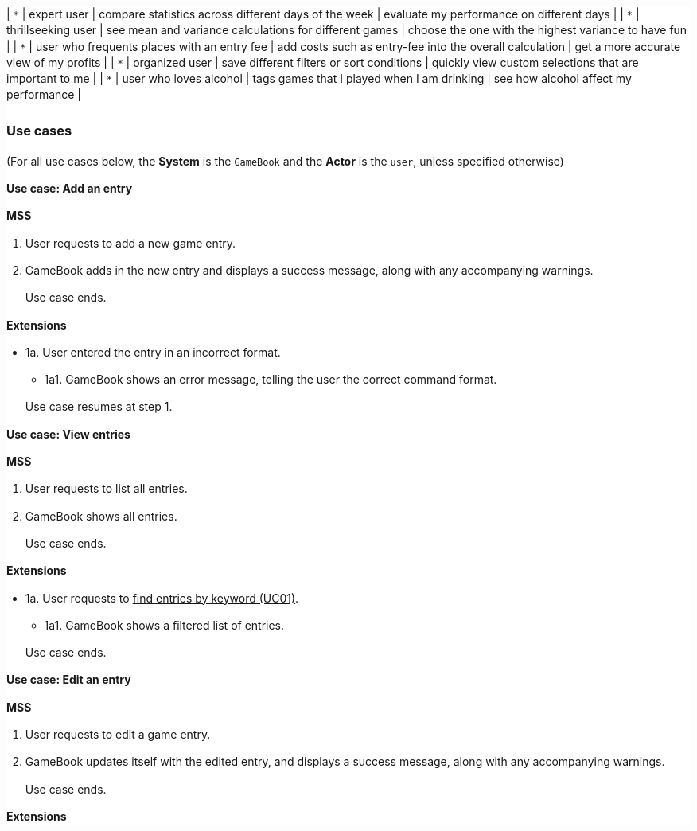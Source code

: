 | `*`      | expert user | compare statistics across different days of the week           | evaluate my performance on different days                                                 |
| `*`      | thrillseeking user | see mean and variance calculations for different games           | choose the one with the highest variance to have fun                                                 |
| `*`      | user who frequents places with an entry fee | add costs such as entry-fee into the overall calculation           | get a more accurate view of my profits                                                 |
| `*`      | organized user | save different filters or sort conditions           | quickly view custom selections that are important to me                                                 |
| `*`      | user who loves alcohol | tags games that I played when I am drinking           | see how alcohol affect my performance                                                |


### Use cases

(For all use cases below, the **System** is the `GameBook` and the **Actor** is the `user`, unless specified otherwise)

**Use case: Add an entry**

**MSS**

1. User requests to add a new game entry.
2. GameBook adds in the new entry and displays a success message, along with any accompanying warnings.

   Use case ends.

**Extensions**

* 1a. User entered the entry in an incorrect format.
  * 1a1. GameBook shows an error message, telling the user the correct command format.

  Use case resumes at step 1.
  
  
**Use case: View entries**

**MSS**

1. User requests to list all entries.
2. GameBook shows all entries.

   Use case ends.

**Extensions**

* 1a. User requests to <u>find entries by keyword (UC01)</u>.
    * 1a1. GameBook shows a filtered list of entries. 
      
    Use case ends.

**Use case: Edit an entry**

**MSS**

1. User requests to edit a game entry.
2. GameBook updates itself with the edited entry, and displays a success message, along with any accompanying warnings.

   Use case ends.

**Extensions**
